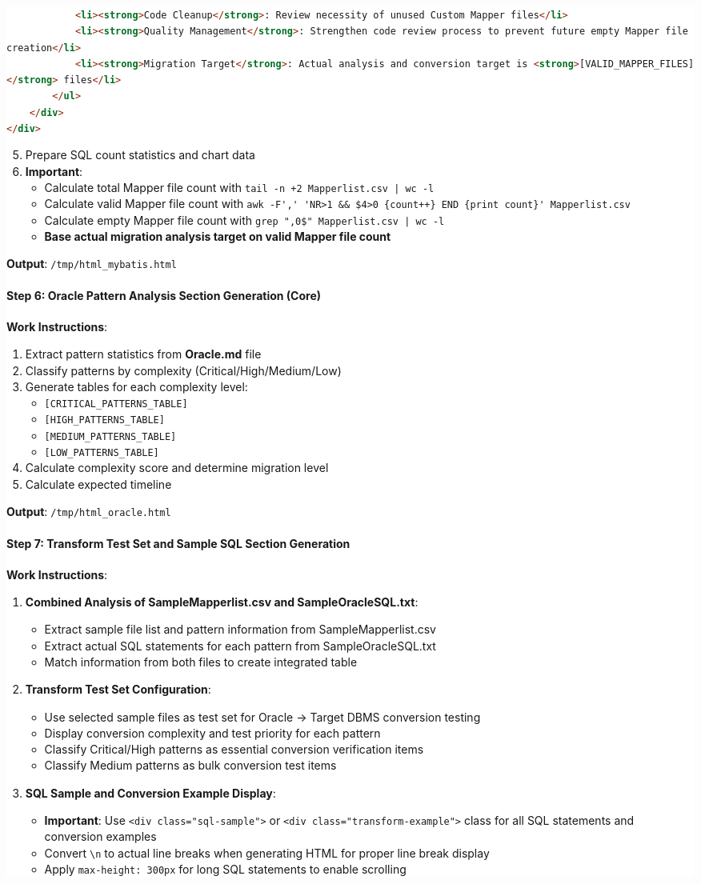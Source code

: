    ```html
               <li><strong>Code Cleanup</strong>: Review necessity of unused Custom Mapper files</li>
               <li><strong>Quality Management</strong>: Strengthen code review process to prevent future empty Mapper file creation</li>
               <li><strong>Migration Target</strong>: Actual analysis and conversion target is <strong>[VALID_MAPPER_FILES]</strong> files</li>
           </ul>
       </div>
   </div>
   ```
5. Prepare SQL count statistics and chart data
6. **Important**: 
   - Calculate total Mapper file count with `tail -n +2 Mapperlist.csv | wc -l`
   - Calculate valid Mapper file count with `awk -F',' 'NR>1 && $4>0 {count++} END {print count}' Mapperlist.csv`
   - Calculate empty Mapper file count with `grep ",0$" Mapperlist.csv | wc -l`
   - **Base actual migration analysis target on valid Mapper file count**

**Output**: `/tmp/html_mybatis.html`

#### Step 6: Oracle Pattern Analysis Section Generation (Core)
**Work Instructions**:
1. Extract pattern statistics from **Oracle.md** file
2. Classify patterns by complexity (Critical/High/Medium/Low)
3. Generate tables for each complexity level:
   - `[CRITICAL_PATTERNS_TABLE]`
   - `[HIGH_PATTERNS_TABLE]`
   - `[MEDIUM_PATTERNS_TABLE]`
   - `[LOW_PATTERNS_TABLE]`
4. Calculate complexity score and determine migration level
5. Calculate expected timeline

**Output**: `/tmp/html_oracle.html`

#### Step 7: Transform Test Set and Sample SQL Section Generation
**Work Instructions**:
1. **Combined Analysis of SampleMapperlist.csv and SampleOracleSQL.txt**:
   - Extract sample file list and pattern information from SampleMapperlist.csv
   - Extract actual SQL statements for each pattern from SampleOracleSQL.txt
   - Match information from both files to create integrated table

2. **Transform Test Set Configuration**:
   - Use selected sample files as test set for Oracle → Target DBMS conversion testing
   - Display conversion complexity and test priority for each pattern
   - Classify Critical/High patterns as essential conversion verification items
   - Classify Medium patterns as bulk conversion test items

3. **SQL Sample and Conversion Example Display**:
   - **Important**: Use `<div class="sql-sample">` or `<div class="transform-example">` class for all SQL statements and conversion examples
   - Convert `\n` to actual line breaks when generating HTML for proper line break display
   - Apply `max-height: 300px` for long SQL statements to enable scrolling
